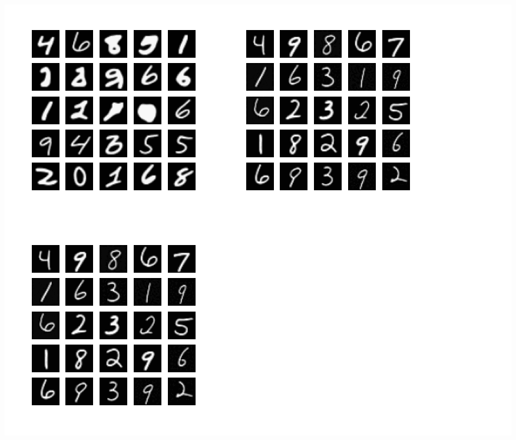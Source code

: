 <td class="org-left"><img src="/assets/06/0.3.gif" alt="0.3.gif" /></td>
<td class="org-left"><img src="/assets/06/0.7.gif" alt="0.7.gif" /></td>
<td class="org-left"><img src="/assets/06/0.7.gif" alt="0.7.gif" /></td>
</tr>
</tbody>
</table>
